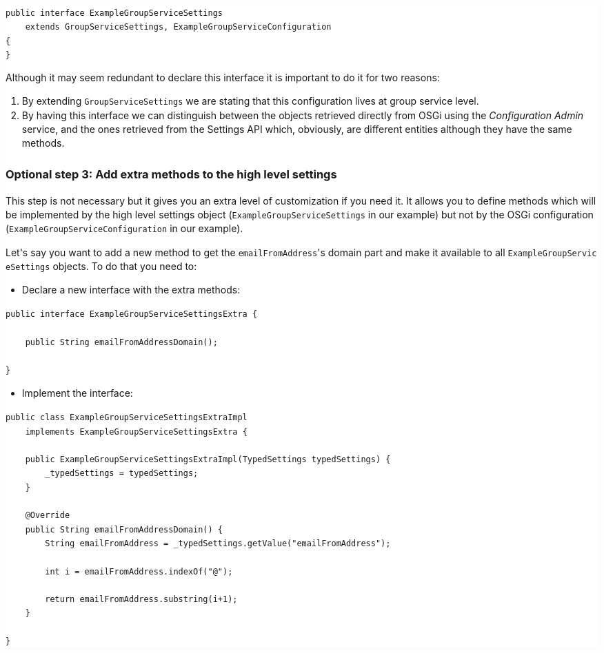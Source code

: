```
public interface ExampleGroupServiceSettings
	extends GroupServiceSettings, ExampleGroupServiceConfiguration
{
}
```

Although it may seem redundant to declare this interface it is important to do it for two reasons:

1. By extending `GroupServiceSettings` we are stating that this configuration lives at group service level.
2. By having this interface we can distinguish between the objects retrieved directly from OSGi using the *Configuration Admin* service, and the ones retrieved from the Settings API which, obviously, are different entities although they have the same methods.

### Optional step 3: Add extra methods to the high level settings
This step is not necessary but it gives you an extra level of customization if you need it. It allows you to define methods which will be implemented by the high level settings object (`ExampleGroupServiceSettings` in our example) but not by the OSGi configuration (`ExampleGroupServiceConfiguration` in our example).

Let's say you want to add a new method to get the `emailFromAddress`'s domain part and make it available to all `ExampleGroupServiceSettings` objects. To do that you need to:

* Declare a new interface with the extra methods:

```
public interface ExampleGroupServiceSettingsExtra {

	public String emailFromAddressDomain();

}
```

* Implement the interface:

```
public class ExampleGroupServiceSettingsExtraImpl
	implements ExampleGroupServiceSettingsExtra {

	public ExampleGroupServiceSettingsExtraImpl(TypedSettings typedSettings) {
		_typedSettings = typedSettings;
	}

	@Override
	public String emailFromAddressDomain() {
		String emailFromAddress = _typedSettings.getValue("emailFromAddress");

		int i = emailFromAddress.indexOf("@");

		return emailFromAddress.substring(i+1);
	}
	
}
``` 
